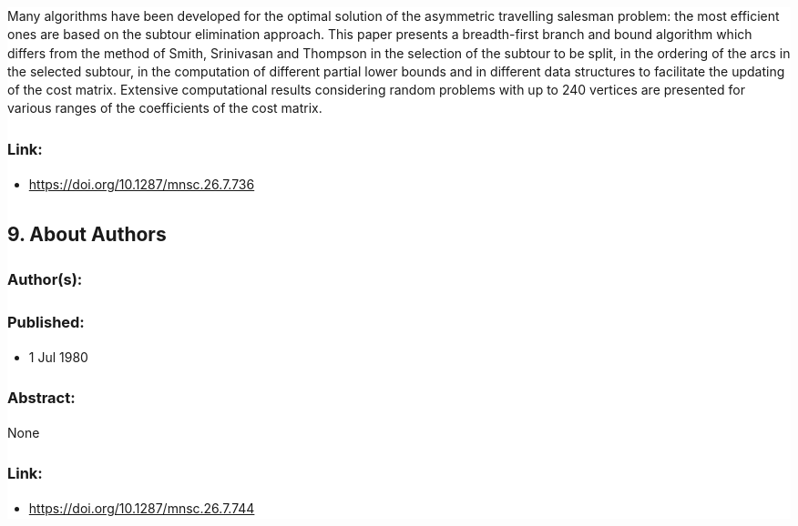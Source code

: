 Many algorithms have been developed for the optimal solution of the asymmetric travelling salesman problem: the most efficient ones are based on the subtour elimination approach. This paper presents a breadth-first branch and bound algorithm which differs from the method of Smith, Srinivasan and Thompson in the selection of the subtour to be split, in the ordering of the arcs in the selected subtour, in the computation of different partial lower bounds and in different data structures to facilitate the updating of the cost matrix. Extensive computational results considering random problems with up to 240 vertices are presented for various ranges of the coefficients of the cost matrix.
### Link:
- https://doi.org/10.1287/mnsc.26.7.736

## 9. About Authors
### Author(s):
### Published:
- 1 Jul 1980
### Abstract:
None
### Link:
- https://doi.org/10.1287/mnsc.26.7.744

